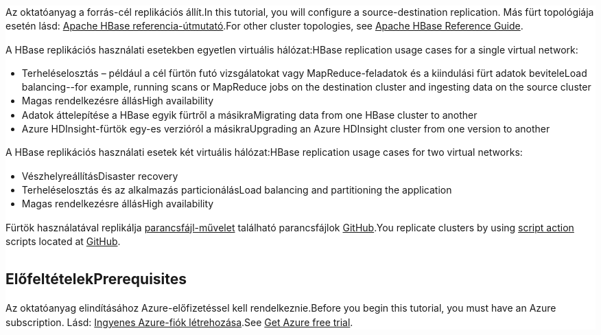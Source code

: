 <span data-ttu-id="f1ab7-110">Az oktatóanyag a forrás-cél replikációs állít.</span><span class="sxs-lookup"><span data-stu-id="f1ab7-110">In this tutorial, you will configure a source-destination replication.</span></span> <span data-ttu-id="f1ab7-111">Más fürt topológiája esetén lásd: [Apache HBase referencia-útmutató](http://hbase.apache.org/book.html#_cluster_replication).</span><span class="sxs-lookup"><span data-stu-id="f1ab7-111">For other cluster topologies, see [Apache HBase Reference Guide](http://hbase.apache.org/book.html#_cluster_replication).</span></span>

<span data-ttu-id="f1ab7-112">A HBase replikációs használati esetekben egyetlen virtuális hálózat:</span><span class="sxs-lookup"><span data-stu-id="f1ab7-112">HBase replication usage cases for a single virtual network:</span></span>

* <span data-ttu-id="f1ab7-113">Terheléselosztás – például a cél fürtön futó vizsgálatokat vagy MapReduce-feladatok és a kiindulási fürt adatok bevitele</span><span class="sxs-lookup"><span data-stu-id="f1ab7-113">Load balancing--for example, running scans or MapReduce jobs on the destination cluster and ingesting data on the source cluster</span></span>
* <span data-ttu-id="f1ab7-114">Magas rendelkezésre állás</span><span class="sxs-lookup"><span data-stu-id="f1ab7-114">High availability</span></span>
* <span data-ttu-id="f1ab7-115">Adatok áttelepítése a HBase egyik fürtről a másikra</span><span class="sxs-lookup"><span data-stu-id="f1ab7-115">Migrating data from one HBase cluster to another</span></span>
* <span data-ttu-id="f1ab7-116">Azure HDInsight-fürtök egy-es verzióról a másikra</span><span class="sxs-lookup"><span data-stu-id="f1ab7-116">Upgrading an Azure HDInsight cluster from one version to another</span></span>

<span data-ttu-id="f1ab7-117">A HBase replikációs használati esetek két virtuális hálózat:</span><span class="sxs-lookup"><span data-stu-id="f1ab7-117">HBase replication usage cases for two virtual networks:</span></span>

* <span data-ttu-id="f1ab7-118">Vészhelyreállítás</span><span class="sxs-lookup"><span data-stu-id="f1ab7-118">Disaster recovery</span></span>
* <span data-ttu-id="f1ab7-119">Terheléselosztás és az alkalmazás particionálás</span><span class="sxs-lookup"><span data-stu-id="f1ab7-119">Load balancing and partitioning the application</span></span>
* <span data-ttu-id="f1ab7-120">Magas rendelkezésre állás</span><span class="sxs-lookup"><span data-stu-id="f1ab7-120">High availability</span></span>

<span data-ttu-id="f1ab7-121">Fürtök használatával replikálja [parancsfájl-művelet](hdinsight-hadoop-customize-cluster-linux.md) található parancsfájlok [GitHub](https://github.com/Azure/hbase-utils/tree/master/replication).</span><span class="sxs-lookup"><span data-stu-id="f1ab7-121">You replicate clusters by using [script action](hdinsight-hadoop-customize-cluster-linux.md) scripts located at [GitHub](https://github.com/Azure/hbase-utils/tree/master/replication).</span></span>

## <a name="prerequisites"></a><span data-ttu-id="f1ab7-122">Előfeltételek</span><span class="sxs-lookup"><span data-stu-id="f1ab7-122">Prerequisites</span></span>
<span data-ttu-id="f1ab7-123">Az oktatóanyag elindításához Azure-előfizetéssel kell rendelkeznie.</span><span class="sxs-lookup"><span data-stu-id="f1ab7-123">Before you begin this tutorial, you must have an Azure subscription.</span></span> <span data-ttu-id="f1ab7-124">Lásd: [Ingyenes Azure-fiók létrehozása](https://azure.microsoft.com/documentation/videos/get-azure-free-trial-for-testing-hadoop-in-hdinsight/).</span><span class="sxs-lookup"><span data-stu-id="f1ab7-124">See [Get Azure free trial](https://azure.microsoft.com/documentation/videos/get-azure-free-trial-for-testing-hadoop-in-hdinsight/).</span></span>
